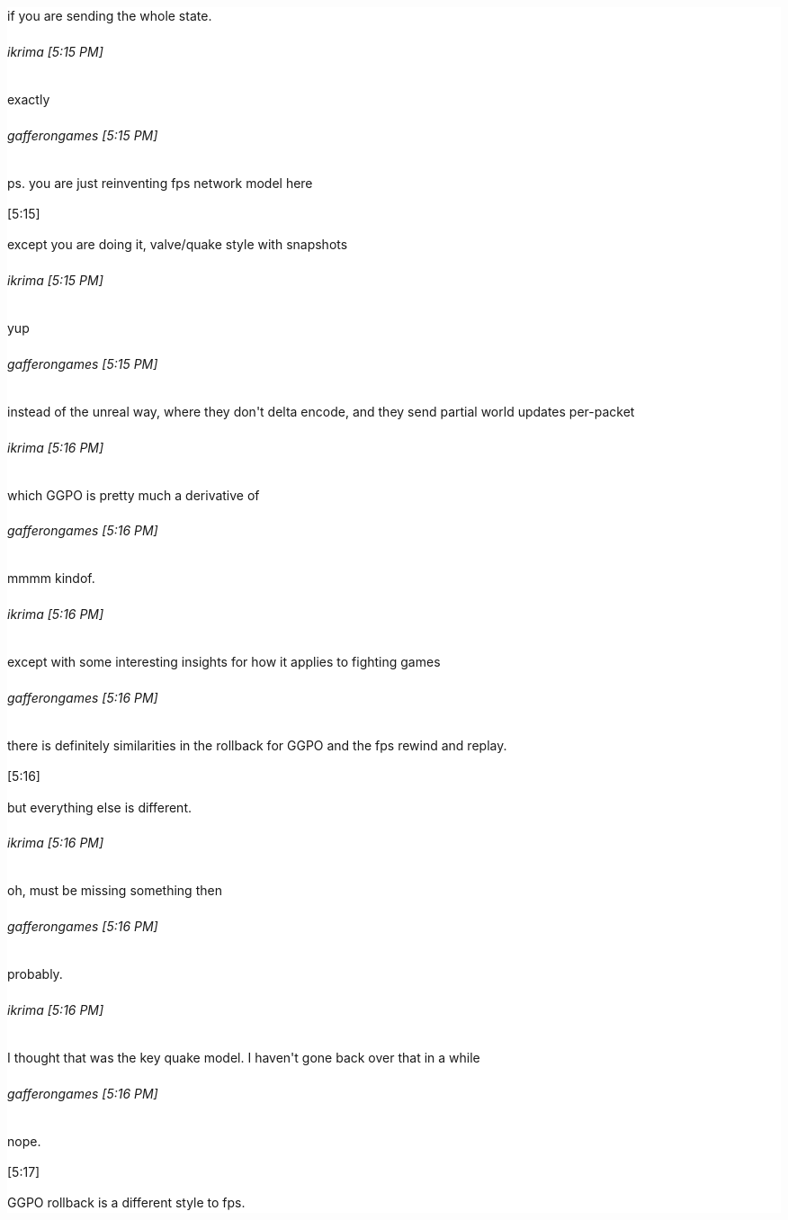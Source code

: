 if you are sending the whole state.

###### ikrima \[5:15 PM]

exactly

###### gafferongames \[5:15 PM]

ps. you are just reinventing fps network model here

\[5:15]

except you are doing it, valve/quake style with snapshots

###### ikrima \[5:15 PM]

yup

###### gafferongames \[5:15 PM]

instead of the unreal way, where they don't delta encode, and they send partial world updates per-packet

###### ikrima \[5:16 PM]

which GGPO is pretty much a derivative of

###### gafferongames \[5:16 PM]

mmmm kindof.

###### ikrima \[5:16 PM]

except with some interesting insights for how it applies to fighting games

###### gafferongames \[5:16 PM]

there is definitely similarities in the rollback for GGPO and the fps rewind and replay.

\[5:16]

but everything else is different.

###### ikrima \[5:16 PM]

oh, must be missing something then

###### gafferongames \[5:16 PM]

probably.

###### ikrima \[5:16 PM]

I thought that was the key quake model. I haven't gone back over that in a while

###### gafferongames \[5:16 PM]

nope.

\[5:17]

GGPO rollback is a different style to fps.
